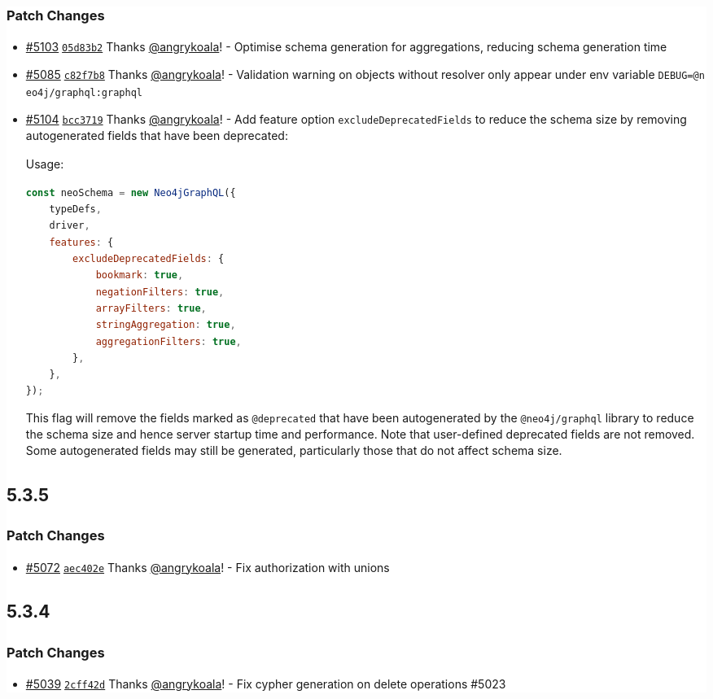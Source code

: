 ### Patch Changes

-   [#5103](https://github.com/neo4j/graphql/pull/5103) [`05d83b2`](https://github.com/neo4j/graphql/commit/05d83b25928b7870df89faf43f5861ed453f112e) Thanks [@angrykoala](https://github.com/angrykoala)! - Optimise schema generation for aggregations, reducing schema generation time

-   [#5085](https://github.com/neo4j/graphql/pull/5085) [`c82f7b8`](https://github.com/neo4j/graphql/commit/c82f7b8777319e414c86260b196276ffb9f1dae3) Thanks [@angrykoala](https://github.com/angrykoala)! - Validation warning on objects without resolver only appear under env variable `DEBUG=@neo4j/graphql:graphql`

-   [#5104](https://github.com/neo4j/graphql/pull/5104) [`bcc3719`](https://github.com/neo4j/graphql/commit/bcc3719352f95722a03e3ff5ee89fdb66d2a6618) Thanks [@angrykoala](https://github.com/angrykoala)! - Add feature option `excludeDeprecatedFields` to reduce the schema size by removing autogenerated fields that have been deprecated:

    Usage:

    ```js
    const neoSchema = new Neo4jGraphQL({
        typeDefs,
        driver,
        features: {
            excludeDeprecatedFields: {
                bookmark: true,
                negationFilters: true,
                arrayFilters: true,
                stringAggregation: true,
                aggregationFilters: true,
            },
        },
    });
    ```

    This flag will remove the fields marked as `@deprecated` that have been autogenerated by the `@neo4j/graphql` library to reduce the schema size and hence server startup time and performance. Note that user-defined deprecated fields are not removed. Some autogenerated fields may still be generated, particularly those that do not affect schema size.

## 5.3.5

### Patch Changes

-   [#5072](https://github.com/neo4j/graphql/pull/5072) [`aec402e`](https://github.com/neo4j/graphql/commit/aec402ecd552b3e68b8f73f4d1689dd91f013470) Thanks [@angrykoala](https://github.com/angrykoala)! - Fix authorization with unions

## 5.3.4

### Patch Changes

-   [#5039](https://github.com/neo4j/graphql/pull/5039) [`2cff42d`](https://github.com/neo4j/graphql/commit/2cff42d9fbd2b34a6fc0c268944eaaf959afa54e) Thanks [@angrykoala](https://github.com/angrykoala)! - Fix cypher generation on delete operations #5023
